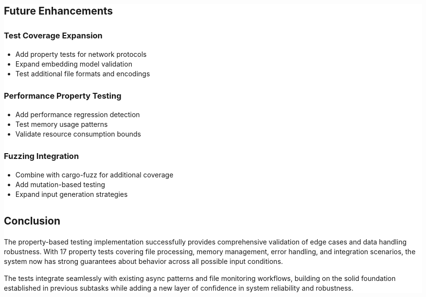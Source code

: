 ## Future Enhancements

### Test Coverage Expansion
- Add property tests for network protocols
- Expand embedding model validation
- Test additional file formats and encodings

### Performance Property Testing
- Add performance regression detection
- Test memory usage patterns
- Validate resource consumption bounds

### Fuzzing Integration
- Combine with cargo-fuzz for additional coverage
- Add mutation-based testing
- Expand input generation strategies

## Conclusion

The property-based testing implementation successfully provides comprehensive validation of edge cases and data handling robustness. With 17 property tests covering file processing, memory management, error handling, and integration scenarios, the system now has strong guarantees about behavior across all possible input conditions.

The tests integrate seamlessly with existing async patterns and file monitoring workflows, building on the solid foundation established in previous subtasks while adding a new layer of confidence in system reliability and robustness.